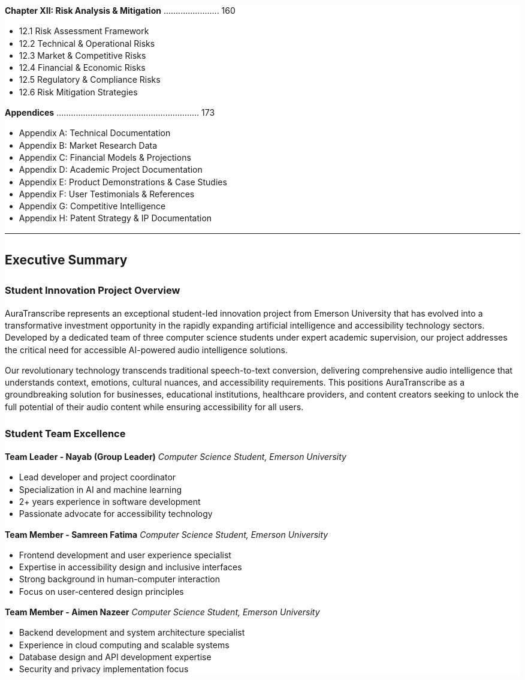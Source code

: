 **Chapter XII: Risk Analysis & Mitigation** ....................... 160
- 12.1 Risk Assessment Framework
- 12.2 Technical & Operational Risks
- 12.3 Market & Competitive Risks
- 12.4 Financial & Economic Risks
- 12.5 Regulatory & Compliance Risks
- 12.6 Risk Mitigation Strategies

**Appendices** ........................................................... 173
- Appendix A: Technical Documentation
- Appendix B: Market Research Data
- Appendix C: Financial Models & Projections
- Appendix D: Academic Project Documentation
- Appendix E: Product Demonstrations & Case Studies
- Appendix F: User Testimonials & References
- Appendix G: Competitive Intelligence
- Appendix H: Patent Strategy & IP Documentation

---

## Executive Summary

### Student Innovation Project Overview

AuraTranscribe represents an exceptional student-led innovation project from Emerson University that has evolved into a transformative investment opportunity in the rapidly expanding artificial intelligence and accessibility technology sectors. Developed by a dedicated team of three computer science students under expert academic supervision, our project addresses the critical need for accessible AI-powered audio intelligence solutions.

Our revolutionary technology transcends traditional speech-to-text conversion, delivering comprehensive audio intelligence that understands context, emotions, cultural nuances, and accessibility requirements. This positions AuraTranscribe as a groundbreaking solution for businesses, educational institutions, healthcare providers, and content creators seeking to unlock the full potential of their audio content while ensuring accessibility for all users.

### Student Team Excellence

**Team Leader - Nayab (Group Leader)**
*Computer Science Student, Emerson University*
- Lead developer and project coordinator
- Specialization in AI and machine learning
- 2+ years experience in software development
- Passionate advocate for accessibility technology

**Team Member - Samreen Fatima**
*Computer Science Student, Emerson University*
- Frontend development and user experience specialist
- Expertise in accessibility design and inclusive interfaces
- Strong background in human-computer interaction
- Focus on user-centered design principles

**Team Member - Aimen Nazeer**
*Computer Science Student, Emerson University*
- Backend development and system architecture specialist
- Experience in cloud computing and scalable systems
- Database design and API development expertise
- Security and privacy implementation focus
